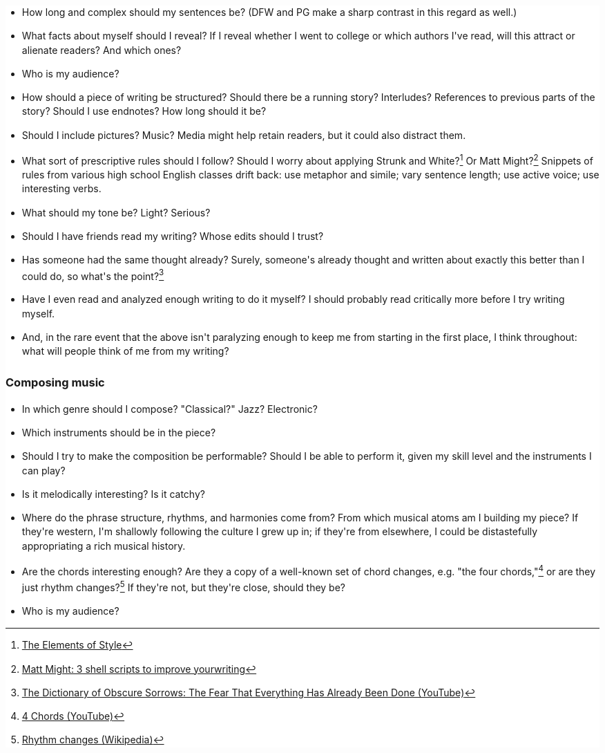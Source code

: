 -	How long and complex should my sentences be? (DFW and PG make a sharp
	contrast in this regard as well.)

-	What facts about myself should I reveal? If I reveal whether I went to
	college or which authors I've read, will this attract or alienate readers?
	And which ones?

-	Who is my audience?

-	How should a piece of writing be structured? Should there be a running
	story? Interludes? References to previous parts of the story? Should I use
	endnotes? How long should it be?

-	Should I include pictures? Music? Media might help retain readers, but it
     could also distract them.

-	What sort of prescriptive rules should I follow? Should I worry about
	applying Strunk and White?[^sw] Or Matt Might?[^mm] Snippets of rules
	from various high school English classes drift back: use metaphor and
	simile; vary sentence length; use active voice; use interesting verbs.

-	What should my tone be? Light? Serious?

-	Should I have friends read my writing? Whose edits should I trust?

-	Has someone had the same thought already? Surely, someone's already
	thought and written about exactly this better than I could do, so what's
	the point?[^donebefore]

-	Have I even read and analyzed enough writing to do it myself? I should
	probably read critically more before I try writing myself.

-	And, in the rare event that the above isn't paralyzing enough to keep me
	from starting in the first place, I think throughout: what will people
	think of me from my writing?

### Composing music

-	In which genre should I compose? "Classical?" Jazz? Electronic?

-	Which instruments should be in the piece?

-	Should I try to make the composition be performable? Should I be able to
	perform it, given my skill level and the instruments I can play?

-	Is it melodically interesting? Is it catchy?

-	Where do the phrase structure, rhythms, and harmonies come from? From
	which musical atoms am I building my piece? If they're western, I'm
	shallowly following the culture I grew up in; if they're from elsewhere, I
	could be distastefully appropriating a rich musical history.

-	Are the chords interesting enough? Are they a copy of a well-known set of
	chord changes, e.g. "the four chords,"[^fourchords] or are they just
	rhythm changes?[^rhythm] If they're not, but they're close, should they
	be?

-	Who is my audience?


[^officespace]: [Office Space Hypnosis Scene (YouTube)](https://www.youtube.com/watch?v=Dp7EUUVdrt0)
[^braindump]: If the splattering of thoughts here is annoying for you to read, I empathize; it's annoying to have them running about your brain like that, too.
[^dfw]: [The language of David Foster Wallace (OxfordWords blog)](http://blog.oxforddictionaries.com/2014/07/language-of-david-foster-wallace/)
[^pg]: [Paul Graham's essays](http://www.paulgraham.com/articles.html)
[^sw]: [The Elements of Style](https://en.wikipedia.org/wiki/The_Elements_of_Style)
[^mm]: [Matt Might: 3 shell scripts to improve yourwriting](http://matt.might.net/articles/shell-scripts-for-passive-voice-weasel-words-duplicates/)
[^fourchords]: [4 Chords (YouTube)](https://www.youtube.com/watch?v=oOlDewpCfZQ)
[^rhythm]: [Rhythm changes (Wikipedia)](https://en.wikipedia.org/wiki/Rhythm_changes)
[^fugue]: [Fugue (Wikipedia)](https://en.wikipedia.org/wiki/Fugue)
[^aaba]: [Thirty-two-bar form (YouTube)](https://en.wikipedia.org/wiki/Thirty-two-bar_form)
[^donebefore]: [The Dictionary of Obscure Sorrows: The Fear That Everything Has Already Been Done (YouTube)](https://www.youtube.com/watch?v=8ftDjebw8aA)
[^miller]: [http://spacefiller.space/](http://spacefiller.space/)
[^bwiki]: [Brutalist architecture (Wikipedia)](https://en.wikipedia.org/wiki/Brutalist_architecture)
[^pseudoresearch]: And by that of course I mean that I read the Wikipedia article and looked at some pictures.